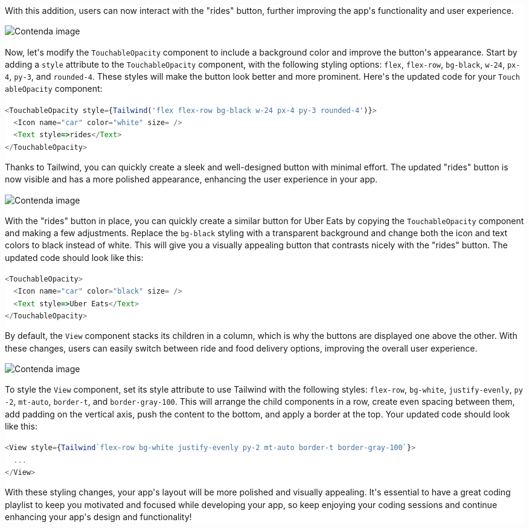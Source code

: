With this addition, users can now interact with the "rides" button, further improving the app's functionality and user experience.

![Contenda image](https://prod.kfi.contenda.io/051d80c4-1651-4a44-9cac-0047b8fd2c67/key-frame/fpm-20/cropped/02-51-42_idx-972.jpg)

Now, let's modify the `TouchableOpacity` component to include a background color and improve the button's appearance. Start by adding a `style` attribute to the `TouchableOpacity` component, with the following styling options: `flex`, `flex-row`, `bg-black`, `w-24`, `px-4`, `py-3`, and `rounded-4`. These styles will make the button look better and more prominent. Here's the updated code for your `TouchableOpacity` component:

```javascript
<TouchableOpacity style={Tailwind('flex flex-row bg-black w-24 px-4 py-3 rounded-4')}>
  <Icon name="car" color="white" size= />
  <Text style=>rides</Text>
</TouchableOpacity>
```

Thanks to Tailwind, you can quickly create a sleek and well-designed button with minimal effort. The updated "rides" button is now visible and has a more polished appearance, enhancing the user experience in your app.

![Contenda image](https://prod.kfi.contenda.io/051d80c4-1651-4a44-9cac-0047b8fd2c67/key-frame/fpm-20/cropped/02-52-09_idx-976.jpg)

With the "rides" button in place, you can quickly create a similar button for Uber Eats by copying the `TouchableOpacity` component and making a few adjustments. Replace the `bg-black` styling with a transparent background and change both the icon and text colors to black instead of white. This will give you a visually appealing button that contrasts nicely with the "rides" button. The updated code should look like this:

```javascript
<TouchableOpacity>
  <Icon name="car" color="black" size= />
  <Text style=>Uber Eats</Text>
</TouchableOpacity>
```

By default, the `View` component stacks its children in a column, which is why the buttons are displayed one above the other. With these changes, users can easily switch between ride and food delivery options, improving the overall user experience.

![Contenda image](https://prod.kfi.contenda.io/051d80c4-1651-4a44-9cac-0047b8fd2c67/key-frame/fpm-20/cropped/02-52-48_idx-979.jpg)

To style the `View` component, set its style attribute to use Tailwind with the following styles: `flex-row`, `bg-white`, `justify-evenly`, `py-2`, `mt-auto`, `border-t`, and `border-gray-100`. This will arrange the child components in a row, create even spacing between them, add padding on the vertical axis, push the content to the bottom, and apply a border at the top. Your updated code should look like this:

```javascript
<View style={Tailwind`flex-row bg-white justify-evenly py-2 mt-auto border-t border-gray-100`}>
  ...
</View>
```

With these styling changes, your app's layout will be more polished and visually appealing. It's essential to have a great coding playlist to keep you motivated and focused while developing your app, so keep enjoying your coding sessions and continue enhancing your app's design and functionality!
